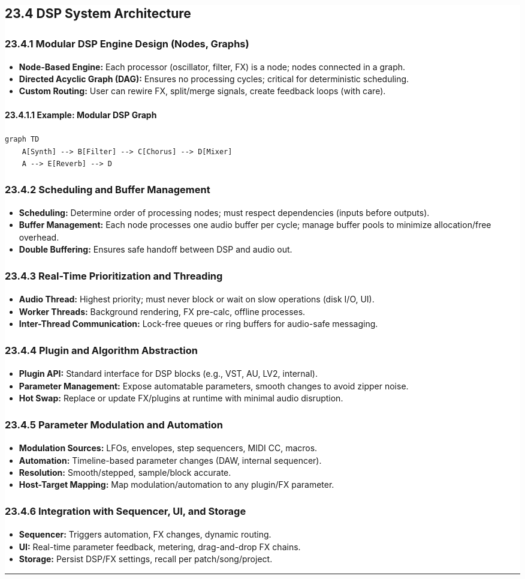 
## 23.4 DSP System Architecture

### 23.4.1 Modular DSP Engine Design (Nodes, Graphs)

- **Node-Based Engine:** Each processor (oscillator, filter, FX) is a node; nodes connected in a graph.
- **Directed Acyclic Graph (DAG):** Ensures no processing cycles; critical for deterministic scheduling.
- **Custom Routing:** User can rewire FX, split/merge signals, create feedback loops (with care).

#### 23.4.1.1 Example: Modular DSP Graph

```mermaid
graph TD
    A[Synth] --> B[Filter] --> C[Chorus] --> D[Mixer]
    A --> E[Reverb] --> D
```

### 23.4.2 Scheduling and Buffer Management

- **Scheduling:** Determine order of processing nodes; must respect dependencies (inputs before outputs).
- **Buffer Management:** Each node processes one audio buffer per cycle; manage buffer pools to minimize allocation/free overhead.
- **Double Buffering:** Ensures safe handoff between DSP and audio out.

### 23.4.3 Real-Time Prioritization and Threading

- **Audio Thread:** Highest priority; must never block or wait on slow operations (disk I/O, UI).
- **Worker Threads:** Background rendering, FX pre-calc, offline processes.
- **Inter-Thread Communication:** Lock-free queues or ring buffers for audio-safe messaging.

### 23.4.4 Plugin and Algorithm Abstraction

- **Plugin API:** Standard interface for DSP blocks (e.g., VST, AU, LV2, internal).
- **Parameter Management:** Expose automatable parameters, smooth changes to avoid zipper noise.
- **Hot Swap:** Replace or update FX/plugins at runtime with minimal audio disruption.

### 23.4.5 Parameter Modulation and Automation

- **Modulation Sources:** LFOs, envelopes, step sequencers, MIDI CC, macros.
- **Automation:** Timeline-based parameter changes (DAW, internal sequencer).
- **Resolution:** Smooth/stepped, sample/block accurate.
- **Host-Target Mapping:** Map modulation/automation to any plugin/FX parameter.

### 23.4.6 Integration with Sequencer, UI, and Storage

- **Sequencer:** Triggers automation, FX changes, dynamic routing.
- **UI:** Real-time parameter feedback, metering, drag-and-drop FX chains.
- **Storage:** Persist DSP/FX settings, recall per patch/song/project.

---

